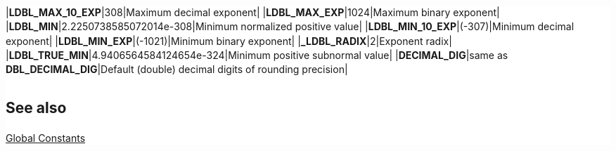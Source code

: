 |**LDBL_MAX_10_EXP**|308|Maximum decimal exponent|
|**LDBL_MAX_EXP**|1024|Maximum binary exponent|
|**LDBL_MIN**|2.2250738585072014e-308|Minimum normalized positive value|
|**LDBL_MIN_10_EXP**|(-307)|Minimum decimal exponent|
|**LDBL_MIN_EXP**|(-1021)|Minimum binary exponent|
|**_LDBL_RADIX**|2|Exponent radix|
|**LDBL_TRUE_MIN**|4.9406564584124654e-324|Minimum positive subnormal value|
|**DECIMAL_DIG**|same as **DBL_DECIMAL_DIG**|Default (double) decimal digits of rounding precision|

## See also

[Global Constants](../c-runtime-library/global-constants.md)
